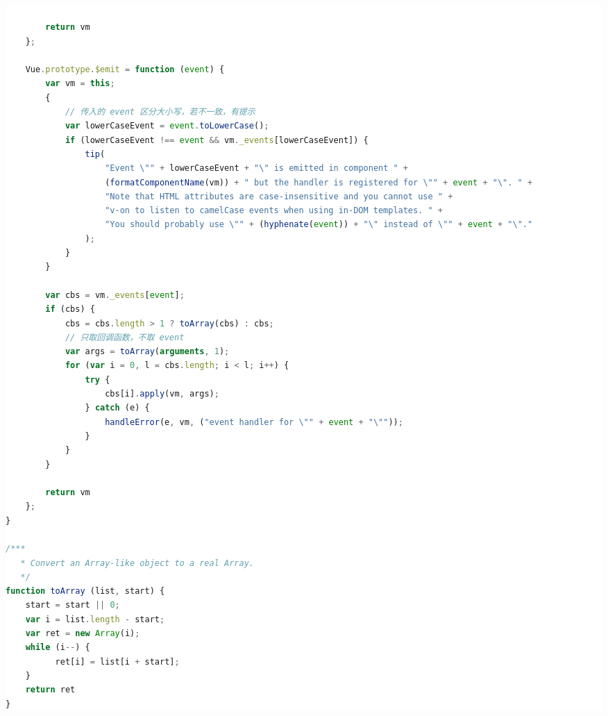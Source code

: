 ```js

        return vm
    };

    Vue.prototype.$emit = function (event) {
        var vm = this;
        {
            // 传入的 event 区分大小写，若不一致，有提示
            var lowerCaseEvent = event.toLowerCase();
            if (lowerCaseEvent !== event && vm._events[lowerCaseEvent]) {
                tip(
                    "Event \"" + lowerCaseEvent + "\" is emitted in component " +
                    (formatComponentName(vm)) + " but the handler is registered for \"" + event + "\". " +
                    "Note that HTML attributes are case-insensitive and you cannot use " +
                    "v-on to listen to camelCase events when using in-DOM templates. " +
                    "You should probably use \"" + (hyphenate(event)) + "\" instead of \"" + event + "\"."
                );
            }
        }

        var cbs = vm._events[event];
        if (cbs) {
            cbs = cbs.length > 1 ? toArray(cbs) : cbs;
            // 只取回调函数，不取 event
            var args = toArray(arguments, 1);
            for (var i = 0, l = cbs.length; i < l; i++) {
                try {
                    cbs[i].apply(vm, args);
                } catch (e) {
                    handleError(e, vm, ("event handler for \"" + event + "\""));
                }
            }
        }

        return vm
    };
}

/***
   * Convert an Array-like object to a real Array.
   */
function toArray (list, start) {
    start = start || 0;
    var i = list.length - start;
    var ret = new Array(i);
    while (i--) {
          ret[i] = list[i + start];
    }
    return ret
}
```
